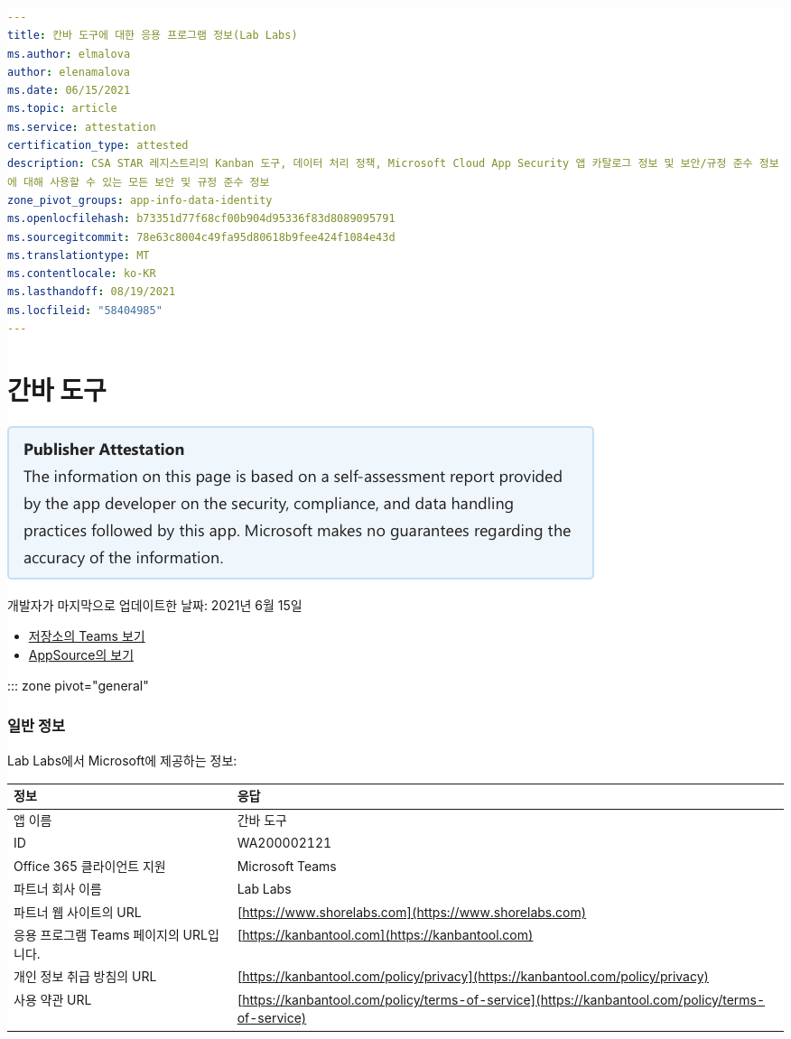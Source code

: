 ```yaml
---
title: 칸바 도구에 대한 응용 프로그램 정보(Lab Labs)
ms.author: elmalova
author: elenamalova
ms.date: 06/15/2021
ms.topic: article
ms.service: attestation
certification_type: attested
description: CSA STAR 레지스트리의 Kanban 도구, 데이터 처리 정책, Microsoft Cloud App Security 앱 카탈로그 정보 및 보안/규정 준수 정보에 대해 사용할 수 있는 모든 보안 및 규정 준수 정보
zone_pivot_groups: app-info-data-identity
ms.openlocfilehash: b73351d77f68cf00b904d95336f83d8089095791
ms.sourcegitcommit: 78e63c8004c49fa95d80618b9fee424f1084e43d
ms.translationtype: MT
ms.contentlocale: ko-KR
ms.lasthandoff: 08/19/2021
ms.locfileid: "58404985"
---
```

# <a name="kanban-tool"></a>간바 도구

<p></p>
<img alt="Publisher Attestation: The information on this page is based on a self-assessment report provided by the app developer on the security, compliance, and data handling practices followed by this app. Microsoft makes no guarantees regarding the accuracy of the information." src="../media/attested.png" width="650" />
<p>개발자가 마지막으로 업데이트한 날짜: 2021년 6월 15일</p>

* <a href="https://teams.microsoft.com/l/app/b3c15d4f-1972-4836-a1eb-7575dd56a17e" target="_blank">저장소의 Teams 보기</a>
* <a href="https://appsource.microsoft.com/product/office/WA200002121" target="_blank">AppSource의 보기</a>

::: zone pivot="general"

### <a name="general-information"></a>일반 정보

Lab Labs에서 Microsoft에 제공하는 정보:

| **정보** | **응답** |
|:----------------|:-------------|
| 앱 이름 | 간바 도구 |
| ID | WA200002121 |
| Office 365 클라이언트 지원 | Microsoft Teams |
| 파트너 회사 이름 | Lab Labs |
| 파트너 웹 사이트의 URL | [https://www.shorelabs.com](https://www.shorelabs.com) |
| 응용 프로그램 Teams 페이지의 URL입니다. | [https://kanbantool.com](https://kanbantool.com) |
| 개인 정보 취급 방침의 URL | [https://kanbantool.com/policy/privacy](https://kanbantool.com/policy/privacy) |
| 사용 약관 URL | [https://kanbantool.com/policy/terms-of-service](https://kanbantool.com/policy/terms-of-service) |
